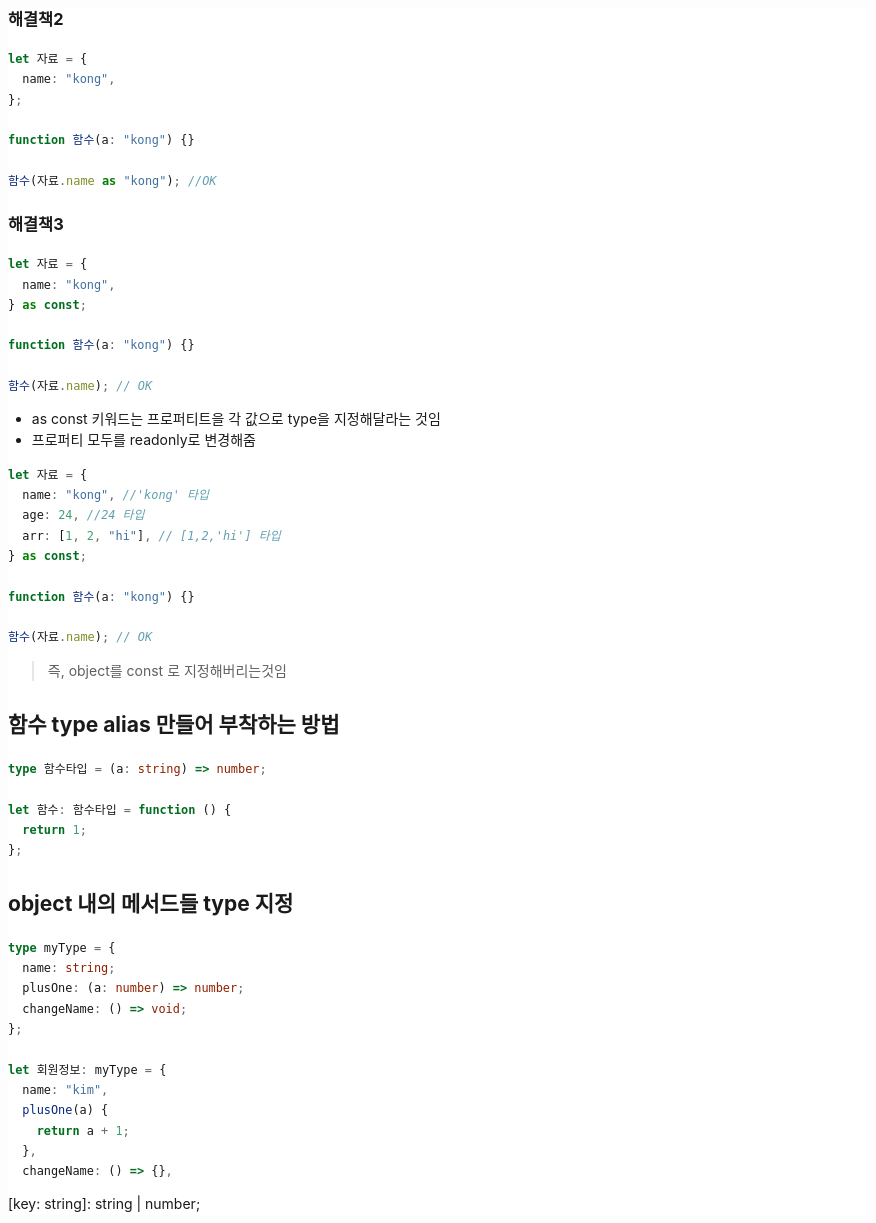 ### 해결책2

```ts
let 자료 = {
  name: "kong",
};

function 함수(a: "kong") {}

함수(자료.name as "kong"); //OK
```

### 해결책3

```ts
let 자료 = {
  name: "kong",
} as const;

function 함수(a: "kong") {}

함수(자료.name); // OK
```

- as const 키워드는 프로퍼티트을 각 값으로 type을 지정해달라는 것임
- 프로퍼티 모두를 readonly로 변경해줌

```ts
let 자료 = {
  name: "kong", //'kong' 타입
  age: 24, //24 타입
  arr: [1, 2, "hi"], // [1,2,'hi'] 타입
} as const;

function 함수(a: "kong") {}

함수(자료.name); // OK
```

> 즉, object를 const 로 지정해버리는것임

## 함수 type alias 만들어 부착하는 방법

```ts
type 함수타입 = (a: string) => number;

let 함수: 함수타입 = function () {
  return 1;
};
```

## object 내의 메서드들 type 지정

```ts
type myType = {
  name: string;
  plusOne: (a: number) => number;
  changeName: () => void;
};

let 회원정보: myType = {
  name: "kim",
  plusOne(a) {
    return a + 1;
  },
  changeName: () => {},
```

  [key: string]: string | number;